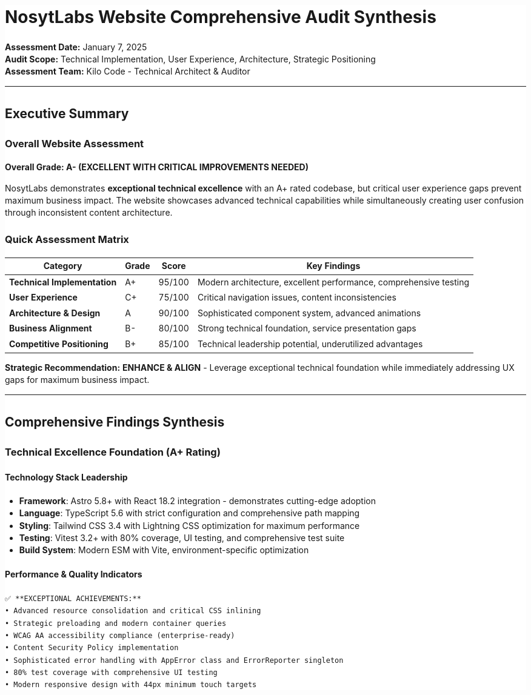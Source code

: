 # NosytLabs Website Comprehensive Audit Synthesis

**Assessment Date:** January 7, 2025  
**Audit Scope:** Technical Implementation, User Experience, Architecture, Strategic Positioning  
**Assessment Team:** Kilo Code - Technical Architect & Auditor  

---

## Executive Summary

### Overall Website Assessment

**Overall Grade: A- (EXCELLENT WITH CRITICAL IMPROVEMENTS NEEDED)**

NosytLabs demonstrates **exceptional technical excellence** with an A+ rated codebase, but critical user experience gaps prevent maximum business impact. The website showcases advanced technical capabilities while simultaneously creating user confusion through inconsistent content architecture.

### Quick Assessment Matrix

| **Category** | **Grade** | **Score** | **Key Findings** |
|--------------|-----------|-----------|------------------|
| **Technical Implementation** | A+ | 95/100 | Modern architecture, excellent performance, comprehensive testing |
| **User Experience** | C+ | 75/100 | Critical navigation issues, content inconsistencies |
| **Architecture & Design** | A | 90/100 | Sophisticated component system, advanced animations |
| **Business Alignment** | B- | 80/100 | Strong technical foundation, service presentation gaps |
| **Competitive Positioning** | B+ | 85/100 | Technical leadership potential, underutilized advantages |

**Strategic Recommendation:** **ENHANCE & ALIGN** - Leverage exceptional technical foundation while immediately addressing UX gaps for maximum business impact.

---

## Comprehensive Findings Synthesis

### Technical Excellence Foundation (A+ Rating)

#### **Technology Stack Leadership**
- **Framework**: Astro 5.8+ with React 18.2 integration - demonstrates cutting-edge adoption
- **Language**: TypeScript 5.6 with strict configuration and comprehensive path mapping
- **Styling**: Tailwind CSS 3.4 with Lightning CSS optimization for maximum performance
- **Testing**: Vitest 3.2+ with 80% coverage, UI testing, and comprehensive test suite
- **Build System**: Modern ESM with Vite, environment-specific optimization

#### **Performance & Quality Indicators**
```markdown
✅ **EXCEPTIONAL ACHIEVEMENTS:**
• Advanced resource consolidation and critical CSS inlining
• Strategic preloading and modern container queries
• WCAG AA accessibility compliance (enterprise-ready)
• Content Security Policy implementation
• Sophisticated error handling with AppError class and ErrorReporter singleton
• 80% test coverage with comprehensive UI testing
• Modern responsive design with 44px minimum touch targets
```
